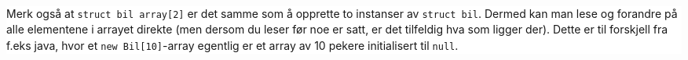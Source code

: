 Merk også at `struct bil array[2]` er det samme som å opprette to instanser av `struct bil`. Dermed kan man lese og forandre på alle elementene i arrayet direkte (men dersom du leser før noe er satt, er det tilfeldig hva som ligger der). Dette er til forskjell fra f.eks java, hvor et `new Bil[10]`-array egentlig er et array av 10 pekere initialisert til `null`.